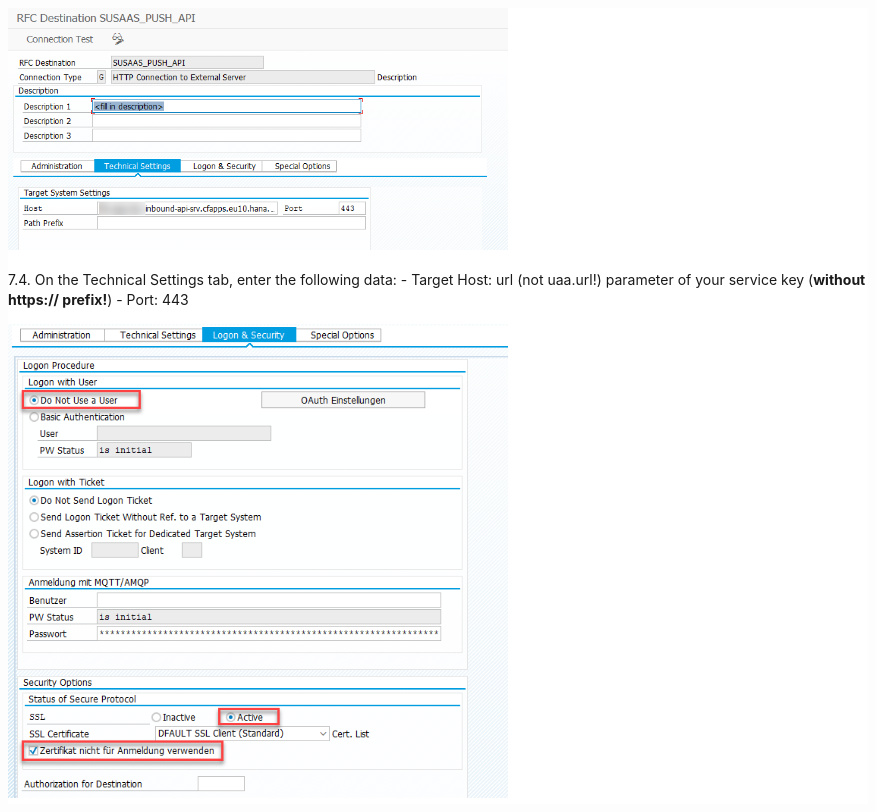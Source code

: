   [<img src="./images/S4_Dest01.png" width="500" />](./images/S4_Dest01.png)

7.4. On the Technical Settings tab, enter the following data:
    - Target Host: url (not uaa.url!) parameter of your service key (**without https:// prefix!**)
    - Port: 443

  [<img src="./images/S4_Dest02.png" width="500" />](./images/S4_Dest02.png)
